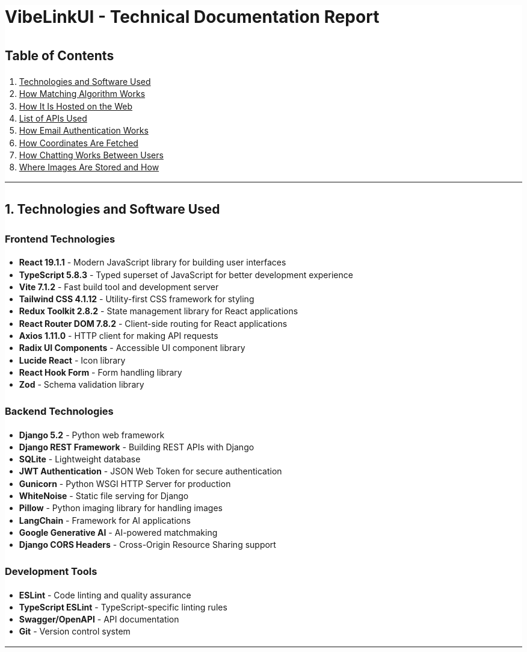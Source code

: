 # VibeLinkUI - Technical Documentation Report

## Table of Contents
1. [Technologies and Software Used](#1-technologies-and-software-used)
2. [How Matching Algorithm Works](#2-how-matching-algorithm-works)
3. [How It Is Hosted on the Web](#3-how-it-is-hosted-on-the-web)
4. [List of APIs Used](#4-list-of-apis-used)
5. [How Email Authentication Works](#5-how-email-authentication-works)
6. [How Coordinates Are Fetched](#6-how-coordinates-are-fetched)
7. [How Chatting Works Between Users](#7-how-chatting-works-between-users)
8. [Where Images Are Stored and How](#8-where-images-are-stored-and-how)

---

## 1. Technologies and Software Used

### Frontend Technologies
- **React 19.1.1** - Modern JavaScript library for building user interfaces
- **TypeScript 5.8.3** - Typed superset of JavaScript for better development experience
- **Vite 7.1.2** - Fast build tool and development server
- **Tailwind CSS 4.1.12** - Utility-first CSS framework for styling
- **Redux Toolkit 2.8.2** - State management library for React applications
- **React Router DOM 7.8.2** - Client-side routing for React applications
- **Axios 1.11.0** - HTTP client for making API requests
- **Radix UI Components** - Accessible UI component library
- **Lucide React** - Icon library
- **React Hook Form** - Form handling library
- **Zod** - Schema validation library

### Backend Technologies
- **Django 5.2** - Python web framework
- **Django REST Framework** - Building REST APIs with Django
- **SQLite** - Lightweight database
- **JWT Authentication** - JSON Web Token for secure authentication
- **Gunicorn** - Python WSGI HTTP Server for production
- **WhiteNoise** - Static file serving for Django
- **Pillow** - Python imaging library for handling images
- **LangChain** - Framework for AI applications
- **Google Generative AI** - AI-powered matchmaking
- **Django CORS Headers** - Cross-Origin Resource Sharing support

### Development Tools
- **ESLint** - Code linting and quality assurance
- **TypeScript ESLint** - TypeScript-specific linting rules
- **Swagger/OpenAPI** - API documentation
- **Git** - Version control system

---
